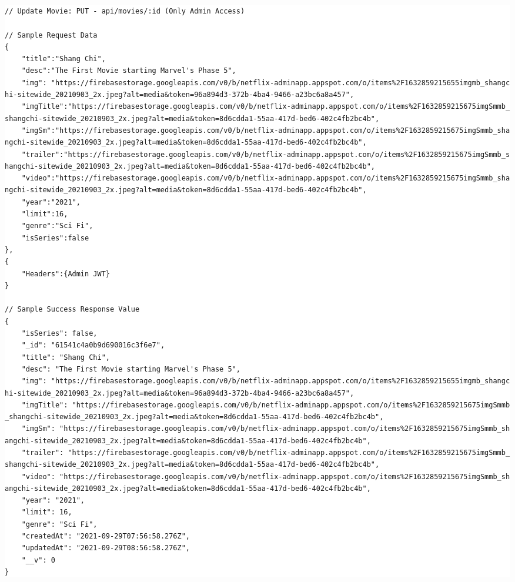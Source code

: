     // Update Movie: PUT - api/movies/:id (Only Admin Access)

    // Sample Request Data
    {
        "title":"Shang Chi",
        "desc":"The First Movie starting Marvel's Phase 5",
        "img": "https://firebasestorage.googleapis.com/v0/b/netflix-adminapp.appspot.com/o/items%2F1632859215655imgmb_shangchi-sitewide_20210903_2x.jpeg?alt=media&token=96a894d3-372b-4ba4-9466-a23bc6a8a457",
        "imgTitle":"https://firebasestorage.googleapis.com/v0/b/netflix-adminapp.appspot.com/o/items%2F1632859215675imgSmmb_shangchi-sitewide_20210903_2x.jpeg?alt=media&token=8d6cdda1-55aa-417d-bed6-402c4fb2bc4b",
        "imgSm":"https://firebasestorage.googleapis.com/v0/b/netflix-adminapp.appspot.com/o/items%2F1632859215675imgSmmb_shangchi-sitewide_20210903_2x.jpeg?alt=media&token=8d6cdda1-55aa-417d-bed6-402c4fb2bc4b",
        "trailer":"https://firebasestorage.googleapis.com/v0/b/netflix-adminapp.appspot.com/o/items%2F1632859215675imgSmmb_shangchi-sitewide_20210903_2x.jpeg?alt=media&token=8d6cdda1-55aa-417d-bed6-402c4fb2bc4b",
        "video":"https://firebasestorage.googleapis.com/v0/b/netflix-adminapp.appspot.com/o/items%2F1632859215675imgSmmb_shangchi-sitewide_20210903_2x.jpeg?alt=media&token=8d6cdda1-55aa-417d-bed6-402c4fb2bc4b",
        "year":"2021",
        "limit":16,
        "genre":"Sci Fi",
        "isSeries":false
    },
    {
        "Headers":{Admin JWT}
    }

    // Sample Success Response Value
    {
        "isSeries": false,
        "_id": "61541c4a0b9d690016c3f6e7",
        "title": "Shang Chi",
        "desc": "The First Movie starting Marvel's Phase 5",
        "img": "https://firebasestorage.googleapis.com/v0/b/netflix-adminapp.appspot.com/o/items%2F1632859215655imgmb_shangchi-sitewide_20210903_2x.jpeg?alt=media&token=96a894d3-372b-4ba4-9466-a23bc6a8a457",
        "imgTitle": "https://firebasestorage.googleapis.com/v0/b/netflix-adminapp.appspot.com/o/items%2F1632859215675imgSmmb_shangchi-sitewide_20210903_2x.jpeg?alt=media&token=8d6cdda1-55aa-417d-bed6-402c4fb2bc4b",
        "imgSm": "https://firebasestorage.googleapis.com/v0/b/netflix-adminapp.appspot.com/o/items%2F1632859215675imgSmmb_shangchi-sitewide_20210903_2x.jpeg?alt=media&token=8d6cdda1-55aa-417d-bed6-402c4fb2bc4b",
        "trailer": "https://firebasestorage.googleapis.com/v0/b/netflix-adminapp.appspot.com/o/items%2F1632859215675imgSmmb_shangchi-sitewide_20210903_2x.jpeg?alt=media&token=8d6cdda1-55aa-417d-bed6-402c4fb2bc4b",
        "video": "https://firebasestorage.googleapis.com/v0/b/netflix-adminapp.appspot.com/o/items%2F1632859215675imgSmmb_shangchi-sitewide_20210903_2x.jpeg?alt=media&token=8d6cdda1-55aa-417d-bed6-402c4fb2bc4b",
        "year": "2021",
        "limit": 16,
        "genre": "Sci Fi",
        "createdAt": "2021-09-29T07:56:58.276Z",
        "updatedAt": "2021-09-29T08:56:58.276Z",
        "__v": 0
    }
